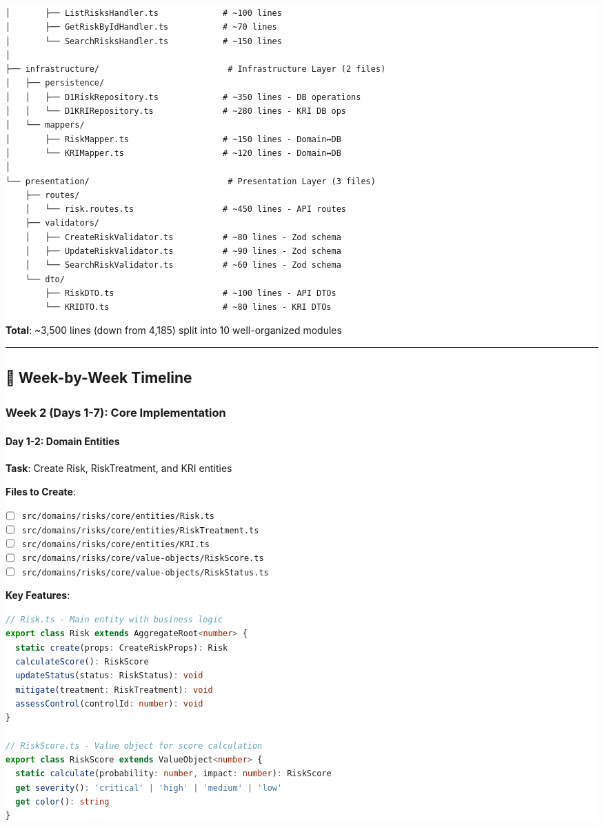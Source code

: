 ```
│       ├── ListRisksHandler.ts             # ~100 lines
│       ├── GetRiskByIdHandler.ts           # ~70 lines
│       └── SearchRisksHandler.ts           # ~150 lines
│
├── infrastructure/                          # Infrastructure Layer (2 files)
│   ├── persistence/
│   │   ├── D1RiskRepository.ts             # ~350 lines - DB operations
│   │   └── D1KRIRepository.ts              # ~280 lines - KRI DB ops
│   └── mappers/
│       ├── RiskMapper.ts                   # ~150 lines - Domain↔DB
│       └── KRIMapper.ts                    # ~120 lines - Domain↔DB
│
└── presentation/                            # Presentation Layer (3 files)
    ├── routes/
    │   └── risk.routes.ts                  # ~450 lines - API routes
    ├── validators/
    │   ├── CreateRiskValidator.ts          # ~80 lines - Zod schema
    │   ├── UpdateRiskValidator.ts          # ~90 lines - Zod schema
    │   └── SearchRiskValidator.ts          # ~60 lines - Zod schema
    └── dto/
        ├── RiskDTO.ts                      # ~100 lines - API DTOs
        └── KRIDTO.ts                       # ~80 lines - KRI DTOs
```

**Total**: ~3,500 lines (down from 4,185) split into 10 well-organized modules

---

## 📅 Week-by-Week Timeline

### Week 2 (Days 1-7): Core Implementation

#### Day 1-2: Domain Entities
**Task**: Create Risk, RiskTreatment, and KRI entities

**Files to Create**:
- [ ] `src/domains/risks/core/entities/Risk.ts`
- [ ] `src/domains/risks/core/entities/RiskTreatment.ts`
- [ ] `src/domains/risks/core/entities/KRI.ts`
- [ ] `src/domains/risks/core/value-objects/RiskScore.ts`
- [ ] `src/domains/risks/core/value-objects/RiskStatus.ts`

**Key Features**:
```typescript
// Risk.ts - Main entity with business logic
export class Risk extends AggregateRoot<number> {
  static create(props: CreateRiskProps): Risk
  calculateScore(): RiskScore
  updateStatus(status: RiskStatus): void
  mitigate(treatment: RiskTreatment): void
  assessControl(controlId: number): void
}

// RiskScore.ts - Value object for score calculation
export class RiskScore extends ValueObject<number> {
  static calculate(probability: number, impact: number): RiskScore
  get severity(): 'critical' | 'high' | 'medium' | 'low'
  get color(): string
}
```
